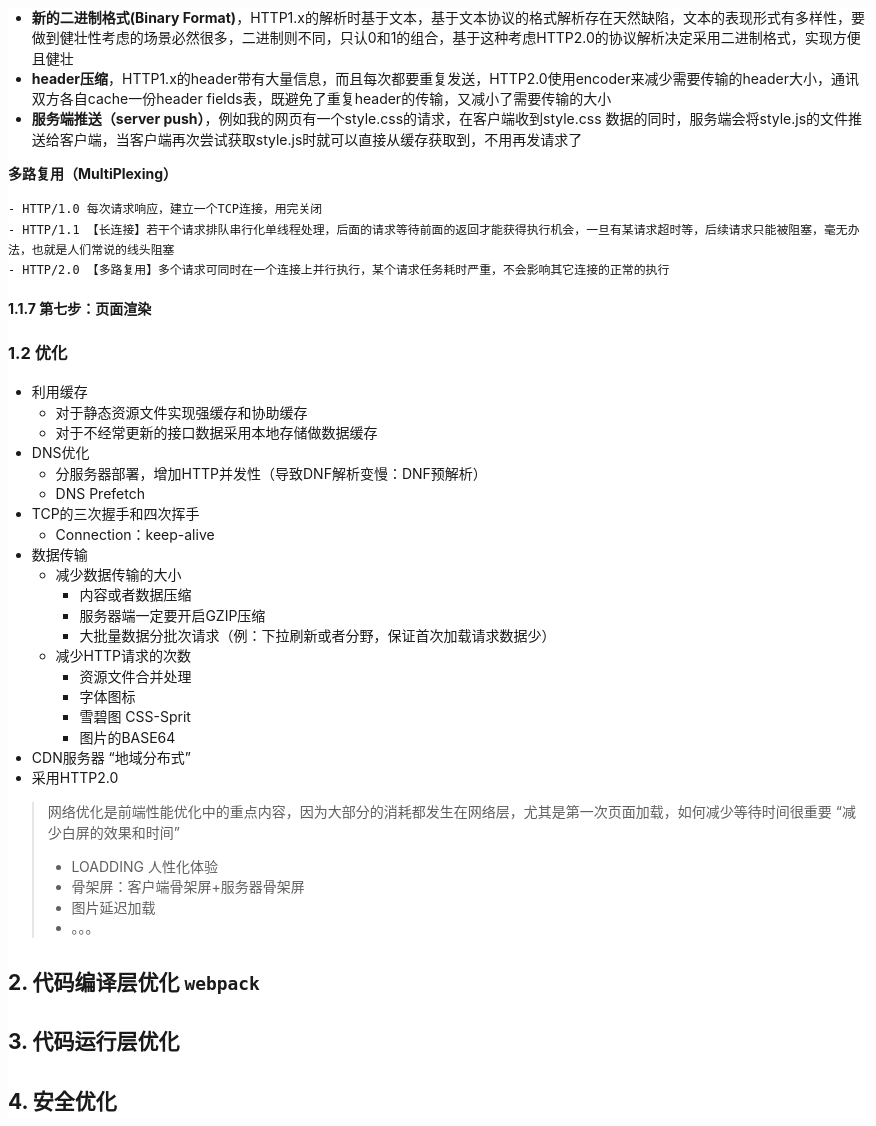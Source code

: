 - **新的二进制格式(Binary Format)**，HTTP1.x的解析时基于文本，基于文本协议的格式解析存在天然缺陷，文本的表现形式有多样性，要做到健壮性考虑的场景必然很多，二进制则不同，只认0和1的组合，基于这种考虑HTTP2.0的协议解析决定采用二进制格式，实现方便且健壮
- **header压缩**，HTTP1.x的header带有大量信息，而且每次都要重复发送，HTTP2.0使用encoder来减少需要传输的header大小，通讯双方各自cache一份header fields表，既避免了重复header的传输，又减小了需要传输的大小
- **服务端推送（server push）**，例如我的网页有一个style.css的请求，在客户端收到style.css 数据的同时，服务端会将style.js的文件推送给客户端，当客户端再次尝试获取style.js时就可以直接从缓存获取到，不用再发请求了

**多路复用（MultiPlexing）**

```
- HTTP/1.0 每次请求响应，建立一个TCP连接，用完关闭
- HTTP/1.1 【长连接】若干个请求排队串行化单线程处理，后面的请求等待前面的返回才能获得执行机会，一旦有某请求超时等，后续请求只能被阻塞，毫无办法，也就是人们常说的线头阻塞
- HTTP/2.0 【多路复用】多个请求可同时在一个连接上并行执行，某个请求任务耗时严重，不会影响其它连接的正常的执行
```

#### 1.1.7 第七步：页面渲染

### 1.2 优化

- 利用缓存
  - 对于静态资源文件实现强缓存和协助缓存
  - 对于不经常更新的接口数据采用本地存储做数据缓存
- DNS优化
  - 分服务器部署，增加HTTP并发性（导致DNF解析变慢：DNF预解析）
  - DNS Prefetch
- TCP的三次握手和四次挥手
  - Connection：keep-alive
- 数据传输
  - 减少数据传输的大小
    - 内容或者数据压缩
    - 服务器端一定要开启GZIP压缩
    - 大批量数据分批次请求（例：下拉刷新或者分野，保证首次加载请求数据少）
  - 减少HTTP请求的次数
    - 资源文件合并处理
    - 字体图标
    - 雪碧图 CSS-Sprit
    - 图片的BASE64
- CDN服务器 “地域分布式”
- 采用HTTP2.0

> 网络优化是前端性能优化中的重点内容，因为大部分的消耗都发生在网络层，尤其是第一次页面加载，如何减少等待时间很重要 “减少白屏的效果和时间”
>
> - LOADDING 人性化体验
> - 骨架屏：客户端骨架屏+服务器骨架屏
> - 图片延迟加载
> - 。。。

## 2. 代码编译层优化 `webpack`

## 3. 代码运行层优化

## 4. 安全优化

